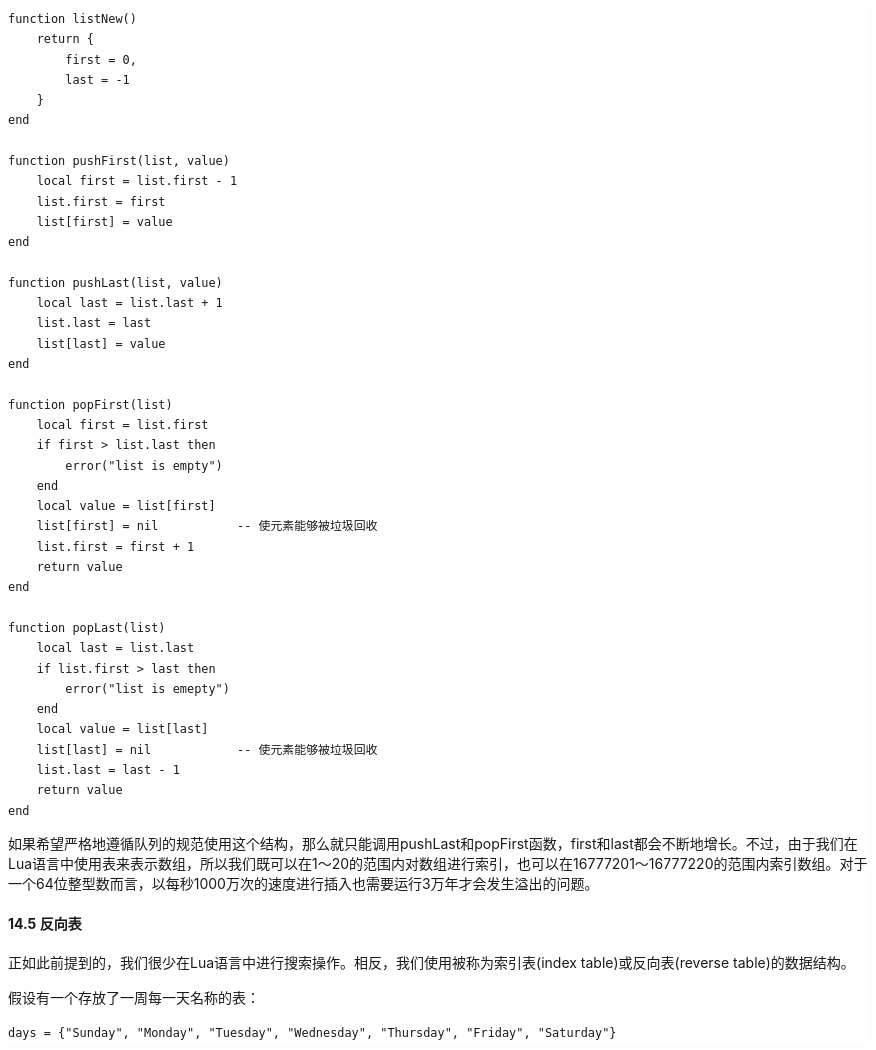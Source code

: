 ```
function listNew()
    return {
        first = 0,
        last = -1
    }
end

function pushFirst(list, value)
    local first = list.first - 1
    list.first = first
    list[first] = value
end

function pushLast(list, value)
    local last = list.last + 1
    list.last = last
    list[last] = value
end

function popFirst(list)
    local first = list.first
    if first > list.last then
        error("list is empty")
    end
    local value = list[first]
    list[first] = nil           -- 使元素能够被垃圾回收
    list.first = first + 1
    return value
end

function popLast(list)
    local last = list.last
    if list.first > last then
        error("list is emepty")
    end
    local value = list[last]
    list[last] = nil            -- 使元素能够被垃圾回收
    list.last = last - 1
    return value
end
```

如果希望严格地遵循队列的规范使用这个结构，那么就只能调用pushLast和popFirst函数，first和last都会不断地增长。不过，由于我们在Lua语言中使用表来表示数组，所以我们既可以在1～20的范围内对数组进行索引，也可以在16777201～16777220的范围内索引数组。对于一个64位整型数而言，以每秒1000万次的速度进行插入也需要运行3万年才会发生溢出的问题。

#### 14.5 反向表

正如此前提到的，我们很少在Lua语言中进行搜索操作。相反，我们使用被称为索引表(index table)或反向表(reverse table)的数据结构。

假设有一个存放了一周每一天名称的表：

```
days = {"Sunday", "Monday", "Tuesday", "Wednesday", "Thursday", "Friday", "Saturday"}
```
